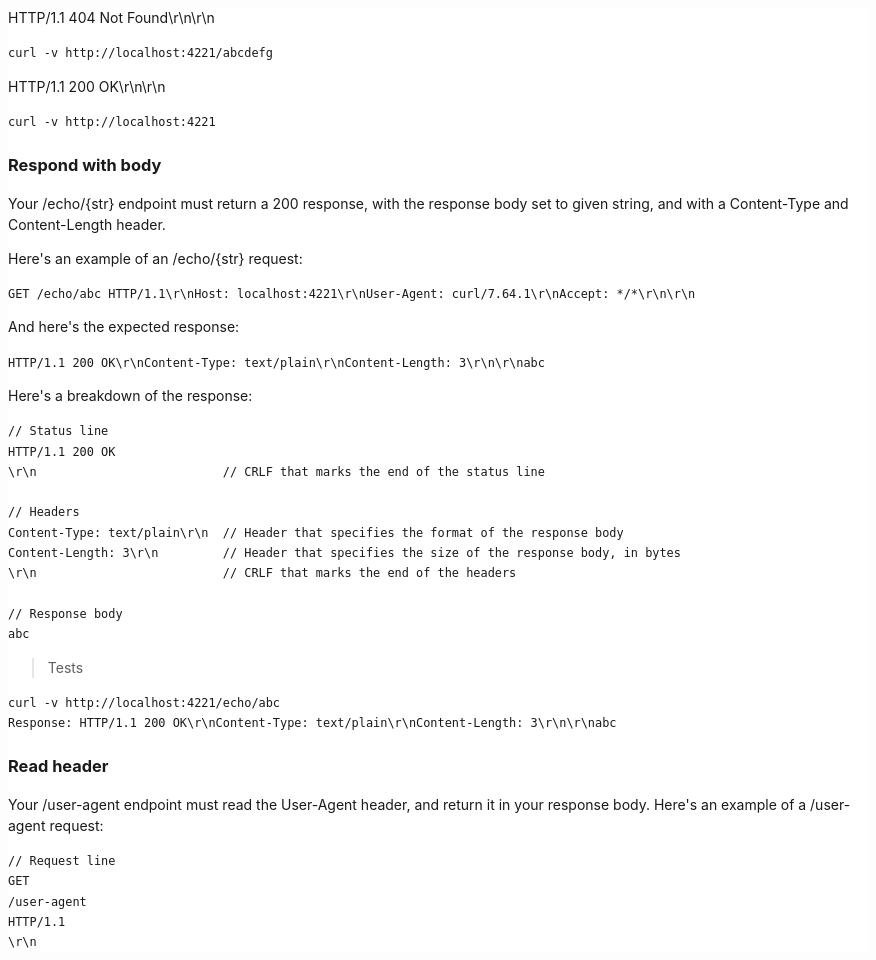 HTTP/1.1 404 Not Found\r\n\r\n
```
curl -v http://localhost:4221/abcdefg

```

HTTP/1.1 200 OK\r\n\r\n
```
curl -v http://localhost:4221
```


### Respond with body

Your /echo/{str} endpoint must return a 200 response, with the response body set to given string, and with a Content-Type and Content-Length header.

Here's an example of an /echo/{str} request:

```GET /echo/abc HTTP/1.1\r\nHost: localhost:4221\r\nUser-Agent: curl/7.64.1\r\nAccept: */*\r\n\r\n```

And here's the expected response:

```HTTP/1.1 200 OK\r\nContent-Type: text/plain\r\nContent-Length: 3\r\n\r\nabc```

Here's a breakdown of the response:
```
// Status line
HTTP/1.1 200 OK
\r\n                          // CRLF that marks the end of the status line

// Headers
Content-Type: text/plain\r\n  // Header that specifies the format of the response body
Content-Length: 3\r\n         // Header that specifies the size of the response body, in bytes
\r\n                          // CRLF that marks the end of the headers

// Response body
abc      
```

> Tests
```
curl -v http://localhost:4221/echo/abc
Response: HTTP/1.1 200 OK\r\nContent-Type: text/plain\r\nContent-Length: 3\r\n\r\nabc
```

### Read header
Your /user-agent endpoint must read the User-Agent header, and return it in your response body. Here's an example of a /user-agent request:

```
// Request line
GET
/user-agent
HTTP/1.1
\r\n

